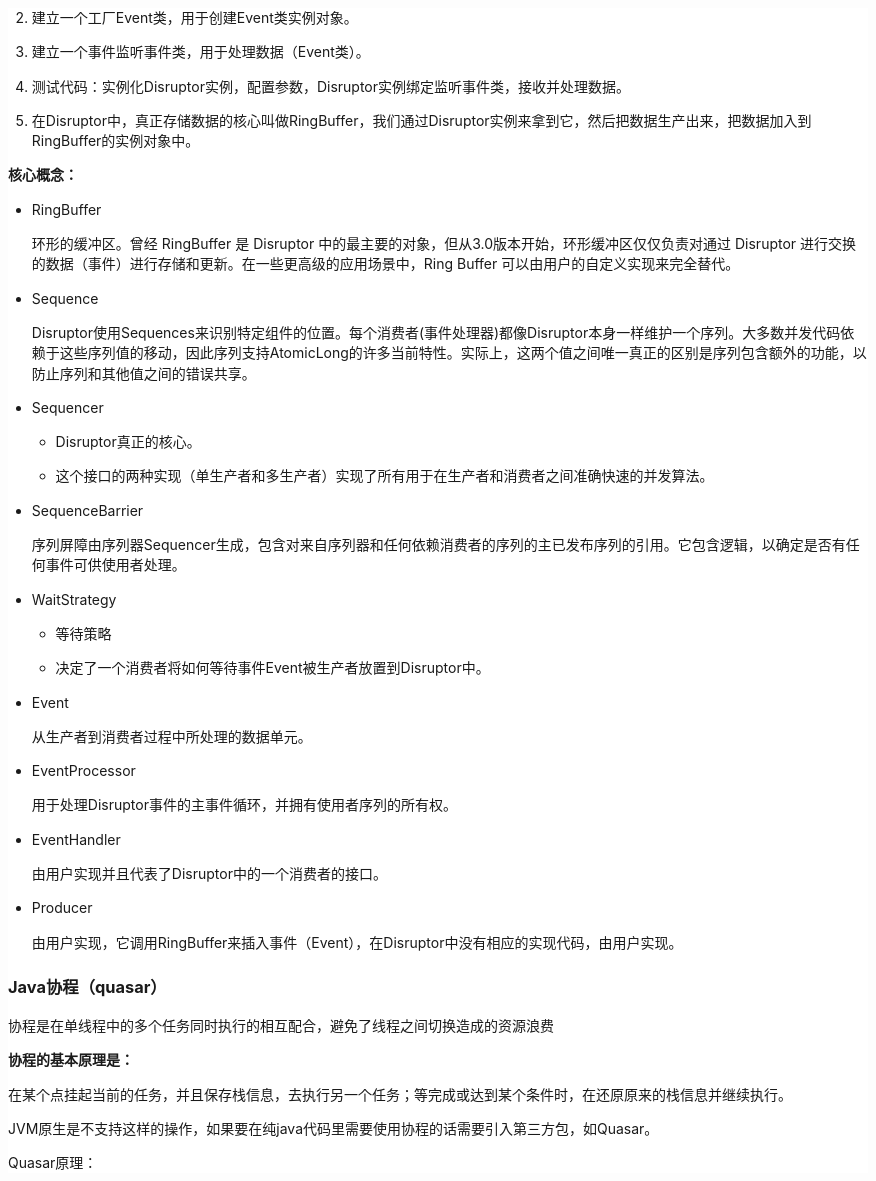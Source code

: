 2.	建立一个工厂Event类，用于创建Event类实例对象。

3.	建立一个事件监听事件类，用于处理数据（Event类）。

4.	测试代码：实例化Disruptor实例，配置参数，Disruptor实例绑定监听事件类，接收并处理数据。

5.	在Disruptor中，真正存储数据的核心叫做RingBuffer，我们通过Disruptor实例来拿到它，然后把数据生产出来，把数据加入到RingBuffer的实例对象中。

**核心概念：** 

- RingBuffer

    环形的缓冲区。曾经 RingBuffer 是 Disruptor 中的最主要的对象，但从3.0版本开始，环形缓冲区仅仅负责对通过 Disruptor 进行交换的数据（事件）进行存储和更新。在一些更高级的应用场景中，Ring Buffer 可以由用户的自定义实现来完全替代。

- Sequence

    Disruptor使用Sequences来识别特定组件的位置。每个消费者(事件处理器)都像Disruptor本身一样维护一个序列。大多数并发代码依赖于这些序列值的移动，因此序列支持AtomicLong的许多当前特性。实际上，这两个值之间唯一真正的区别是序列包含额外的功能，以防止序列和其他值之间的错误共享。

- Sequencer

    - Disruptor真正的核心。
    
    - 这个接口的两种实现（单生产者和多生产者）实现了所有用于在生产者和消费者之间准确快速的并发算法。

- SequenceBarrier

    序列屏障由序列器Sequencer生成，包含对来自序列器和任何依赖消费者的序列的主已发布序列的引用。它包含逻辑，以确定是否有任何事件可供使用者处理。

- WaitStrategy

    - 等待策略

    - 决定了一个消费者将如何等待事件Event被生产者放置到Disruptor中。

- Event

    从生产者到消费者过程中所处理的数据单元。

- EventProcessor

    用于处理Disruptor事件的主事件循环，并拥有使用者序列的所有权。

- EventHandler

    由用户实现并且代表了Disruptor中的一个消费者的接口。

- Producer

    由用户实现，它调用RingBuffer来插入事件（Event），在Disruptor中没有相应的实现代码，由用户实现。


### Java协程（quasar）

协程是在单线程中的多个任务同时执行的相互配合，避免了线程之间切换造成的资源浪费

**协程的基本原理是：**

在某个点挂起当前的任务，并且保存栈信息，去执行另一个任务；等完成或达到某个条件时，在还原原来的栈信息并继续执行。

JVM原生是不支持这样的操作，如果要在纯java代码里需要使用协程的话需要引入第三方包，如Quasar。

Quasar原理：
